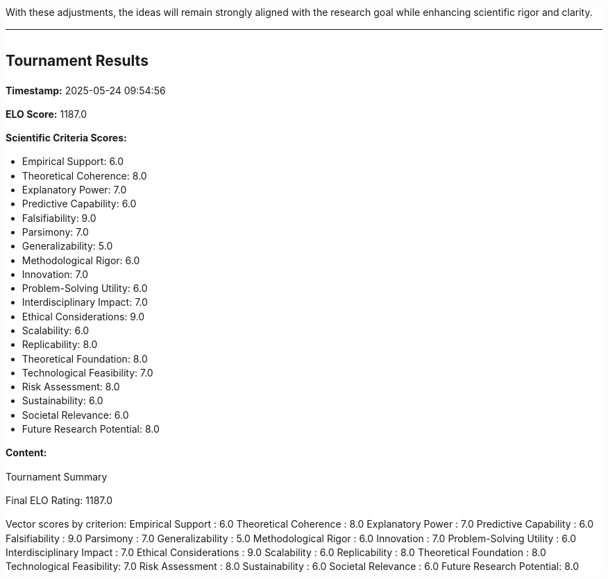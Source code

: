 With these adjustments, the ideas will remain strongly aligned with the research goal while enhancing scientific rigor and clarity.

---

## Tournament Results

**Timestamp:** 2025-05-24 09:54:56

**ELO Score:** 1187.0

**Scientific Criteria Scores:**

- Empirical Support: 6.0
- Theoretical Coherence: 8.0
- Explanatory Power: 7.0
- Predictive Capability: 6.0
- Falsifiability: 9.0
- Parsimony: 7.0
- Generalizability: 5.0
- Methodological Rigor: 6.0
- Innovation: 7.0
- Problem-Solving Utility: 6.0
- Interdisciplinary Impact: 7.0
- Ethical Considerations: 9.0
- Scalability: 6.0
- Replicability: 8.0
- Theoretical Foundation: 8.0
- Technological Feasibility: 7.0
- Risk Assessment: 8.0
- Sustainability: 6.0
- Societal Relevance: 6.0
- Future Research Potential: 8.0

**Content:**

Tournament Summary

Final ELO Rating: 1187.0

Vector scores by criterion:
Empirical Support        : 6.0
Theoretical Coherence    : 8.0
Explanatory Power        : 7.0
Predictive Capability    : 6.0
Falsifiability           : 9.0
Parsimony                : 7.0
Generalizability         : 5.0
Methodological Rigor     : 6.0
Innovation               : 7.0
Problem-Solving Utility  : 6.0
Interdisciplinary Impact : 7.0
Ethical Considerations   : 9.0
Scalability              : 6.0
Replicability            : 8.0
Theoretical Foundation   : 8.0
Technological Feasibility: 7.0
Risk Assessment          : 8.0
Sustainability           : 6.0
Societal Relevance       : 6.0
Future Research Potential: 8.0
